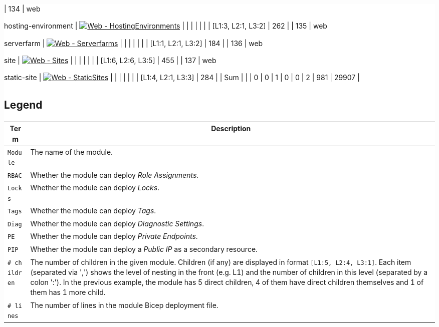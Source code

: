 | 134 | web<p>hosting-environment | [![Web - HostingEnvironments](https://github.com/Azure/ResourceModules/workflows/Web%20-%20HostingEnvironments/badge.svg)](https://github.com/Azure/ResourceModules/actions/workflows/ms.web.hostingenvironments.yml) |  |  |  |  |  |  | [L1:3, L2:1, L3:2] | 262 |
| 135 | web<p>serverfarm | [![Web - Serverfarms](https://github.com/Azure/ResourceModules/workflows/Web%20-%20Serverfarms/badge.svg)](https://github.com/Azure/ResourceModules/actions/workflows/ms.web.serverfarms.yml) |  |  |  |  |  |  | [L1:1, L2:1, L3:2] | 184 |
| 136 | web<p>site | [![Web - Sites](https://github.com/Azure/ResourceModules/workflows/Web%20-%20Sites/badge.svg)](https://github.com/Azure/ResourceModules/actions/workflows/ms.web.sites.yml) |  |  |  |  |  |  | [L1:6, L2:6, L3:5] | 455 |
| 137 | web<p>static-site | [![Web - StaticSites](https://github.com/Azure/ResourceModules/workflows/Web%20-%20StaticSites/badge.svg)](https://github.com/Azure/ResourceModules/actions/workflows/ms.web.staticsites.yml) |  |  |  |  |  |  | [L1:4, L2:1, L3:3] | 284 |
| Sum | | | 0 | 0 | 1 | 0 | 0 | 2 | 981 | 29907 |

## Legend

| Term | Description |
| - | - |
| `Module` | The name of the module. |
| `RBAC` | Whether the module can deploy _Role Assignments_. |
| `Locks` | Whether the module can deploy _Locks_. |
| `Tags` | Whether the module can deploy _Tags_. |
| `Diag` | Whether the module can deploy _Diagnostic Settings_. |
| `PE` | Whether the module can deploy _Private Endpoints_. |
| `PIP` | Whether the module can deploy a _Public IP_ as a secondary resource. |
| `# children` | The number of children in the given module. Children (if any) are displayed in format `[L1:5, L2:4, L3:1]`. Each item (separated via ',') shows the level of nesting in the front (e.g. L1) and the number of children in this level (separated by a colon ':'). In the previous example, the module has 5 direct children, 4 of them have direct children themselves and 1 of them has 1 more child. |
| `# lines` | The number of lines in the module Bicep deployment file. |
